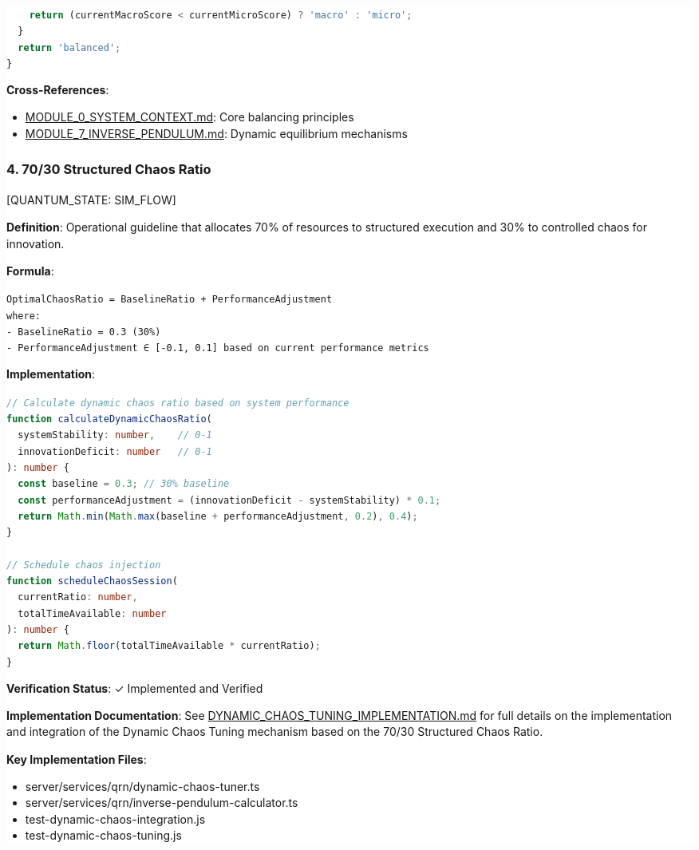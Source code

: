 ```typescript
    return (currentMacroScore < currentMicroScore) ? 'macro' : 'micro';
  }
  return 'balanced';
}
```

**Cross-References**:
- [MODULE_0_SYSTEM_CONTEXT.md](MODULE_0_SYSTEM_CONTEXT.md#macro-micro-balance): Core balancing principles
- [MODULE_7_INVERSE_PENDULUM.md](MODULE_7_INVERSE_PENDULUM.md): Dynamic equilibrium mechanisms

### 4. 70/30 Structured Chaos Ratio

[QUANTUM_STATE: SIM_FLOW]

**Definition**: Operational guideline that allocates 70% of resources to structured execution and 30% to controlled chaos for innovation.

**Formula**:
```
OptimalChaosRatio = BaselineRatio + PerformanceAdjustment
where:
- BaselineRatio = 0.3 (30%)
- PerformanceAdjustment ∈ [-0.1, 0.1] based on current performance metrics
```

**Implementation**:
```typescript
// Calculate dynamic chaos ratio based on system performance
function calculateDynamicChaosRatio(
  systemStability: number,    // 0-1
  innovationDeficit: number   // 0-1
): number {
  const baseline = 0.3; // 30% baseline
  const performanceAdjustment = (innovationDeficit - systemStability) * 0.1;
  return Math.min(Math.max(baseline + performanceAdjustment, 0.2), 0.4);
}

// Schedule chaos injection
function scheduleChaosSession(
  currentRatio: number,
  totalTimeAvailable: number
): number {
  return Math.floor(totalTimeAvailable * currentRatio);
}
```

**Verification Status**: ✓ Implemented and Verified

**Implementation Documentation**: See [DYNAMIC_CHAOS_TUNING_IMPLEMENTATION.md](DYNAMIC_CHAOS_TUNING_IMPLEMENTATION.md) for full details on the implementation and integration of the Dynamic Chaos Tuning mechanism based on the 70/30 Structured Chaos Ratio.

**Key Implementation Files**:
- server/services/qrn/dynamic-chaos-tuner.ts
- server/services/qrn/inverse-pendulum-calculator.ts
- test-dynamic-chaos-integration.js
- test-dynamic-chaos-tuning.js
